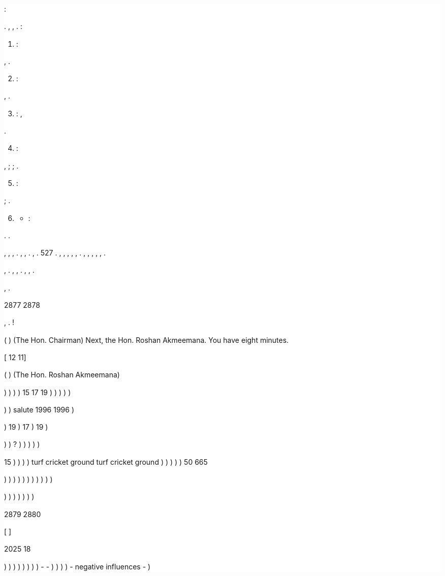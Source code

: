 :

. , , . :

1. :

, .

2. :

, .

3. : ,

.

4. :

, ; ; .

5. :

; .

6. - :

. .

, , , . , , . , . 527 . , , , , , . , , , , , .

, . , , . , , .

, .

2877 2878

, . !

( ) (The Hon. Chairman) Next, the Hon. Roshan Akmeemana. You have eight minutes.

[ 12 11]

( ) (The Hon. Roshan Akmeemana)

) ) ) ) 15 17 19 ) ) ) ) )

) ) salute 1996 1996 )

) 19 ) 17 ) 19 )

) ) ? ) ) ) ) )

15 ) ) ) ) turf cricket ground turf cricket ground ) ) ) ) ) 50 665

) ) ) ) ) ) ) ) ) ) )

) ) ) ) ) ) )

2879 2880

[ ]

2025 18

) ) ) ) ) ) ) ) - - ) ) ) ) - negative influences - )
